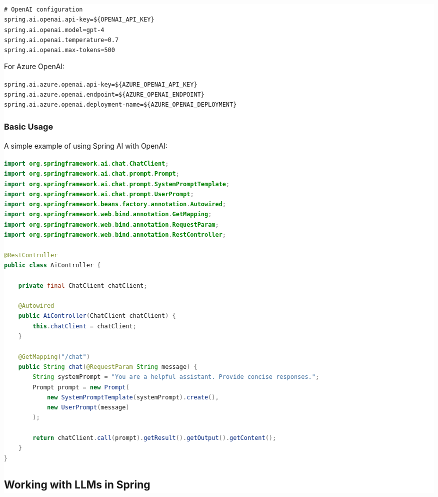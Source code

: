 ```properties
# OpenAI configuration
spring.ai.openai.api-key=${OPENAI_API_KEY}
spring.ai.openai.model=gpt-4
spring.ai.openai.temperature=0.7
spring.ai.openai.max-tokens=500
```

For Azure OpenAI:

```properties
spring.ai.azure.openai.api-key=${AZURE_OPENAI_API_KEY}
spring.ai.azure.openai.endpoint=${AZURE_OPENAI_ENDPOINT}
spring.ai.azure.openai.deployment-name=${AZURE_OPENAI_DEPLOYMENT}
```

### Basic Usage

A simple example of using Spring AI with OpenAI:

```java
import org.springframework.ai.chat.ChatClient;
import org.springframework.ai.chat.prompt.Prompt;
import org.springframework.ai.chat.prompt.SystemPromptTemplate;
import org.springframework.ai.chat.prompt.UserPrompt;
import org.springframework.beans.factory.annotation.Autowired;
import org.springframework.web.bind.annotation.GetMapping;
import org.springframework.web.bind.annotation.RequestParam;
import org.springframework.web.bind.annotation.RestController;

@RestController
public class AiController {

    private final ChatClient chatClient;

    @Autowired
    public AiController(ChatClient chatClient) {
        this.chatClient = chatClient;
    }

    @GetMapping("/chat")
    public String chat(@RequestParam String message) {
        String systemPrompt = "You are a helpful assistant. Provide concise responses.";
        Prompt prompt = new Prompt(
            new SystemPromptTemplate(systemPrompt).create(),
            new UserPrompt(message)
        );
        
        return chatClient.call(prompt).getResult().getOutput().getContent();
    }
}
```

## Working with LLMs in Spring
